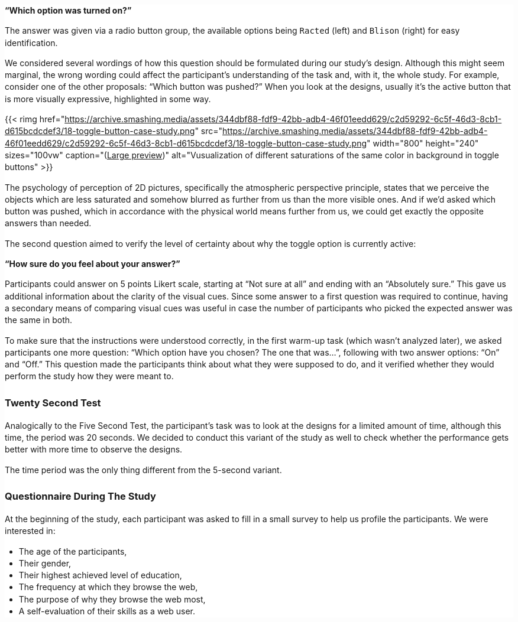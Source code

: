**“Which option was turned on?”**

The answer was given via a radio button group, the available options being <kbd>Racted</kbd> (left) and <kbd>Blison</kbd> (right) for easy identification. 

We considered several wordings of how this question should be formulated during our study’s design. Although this might seem marginal, the wrong wording could affect the participant’s understanding of the task and, with it, the whole study. For example, consider one of the other proposals: “Which button was pushed?” When you look at the designs, usually it’s the active button that is more visually expressive, highlighted in some way.

{{< rimg href="https://archive.smashing.media/assets/344dbf88-fdf9-42bb-adb4-46f01eedd629/c2d59292-6c5f-46d3-8cb1-d615bcdcdef3/18-toggle-button-case-study.png" src="https://archive.smashing.media/assets/344dbf88-fdf9-42bb-adb4-46f01eedd629/c2d59292-6c5f-46d3-8cb1-d615bcdcdef3/18-toggle-button-case-study.png" width="800" height="240" sizes="100vw" caption="(<a href='https://archive.smashing.media/assets/344dbf88-fdf9-42bb-adb4-46f01eedd629/c2d59292-6c5f-46d3-8cb1-d615bcdcdef3/18-toggle-button-case-study.png'>Large preview</a>)" alt="Vusualization of different saturations of the same color in background in toggle buttons" >}}

The psychology of perception of 2D pictures, specifically the atmospheric perspective principle, states that we perceive the objects which are less saturated and somehow blurred as further from us than the more visible ones. And if we’d asked which button was pushed, which in accordance with the physical world means further from us, we could get exactly the opposite answers than needed.

The second question aimed to verify the level of certainty about why the toggle option is currently active:

**“How sure do you feel about your answer?”**

Participants could answer on 5 points Likert scale, starting at “Not sure at all” and ending with an “Absolutely sure.” This gave us additional information about the clarity of the visual cues. Since some answer to a first question was required to continue, having a secondary means of comparing visual cues was useful in case the number of participants who picked the expected answer was the same in both.

To make sure that the instructions were understood correctly, in the first warm-up task (which wasn’t analyzed later), we asked participants one more question: “Which option have you chosen? The one that was…”, following with two answer options: “On” and “Off.” This question made the participants think about what they were supposed to do, and it verified whether they would perform the study how they were meant to.

### Twenty Second Test

Analogically to the Five Second Test, the participant’s task was to look at the designs for a limited amount of time, although this time, the period was 20 seconds. We decided to conduct this variant of the study as well to check whether the performance gets better with more time to observe the designs.

The time period was the only thing different from the 5-second variant.

### Questionnaire During The Study

At the beginning of the study, each participant was asked to fill in a small survey to help us profile the participants. We were interested in:

- The age of the participants,
- Their gender,
- Their highest achieved level of education,
- The frequency at which they browse the web,
- The purpose of why they browse the web most,
- A self-evaluation of their skills as a web user.
